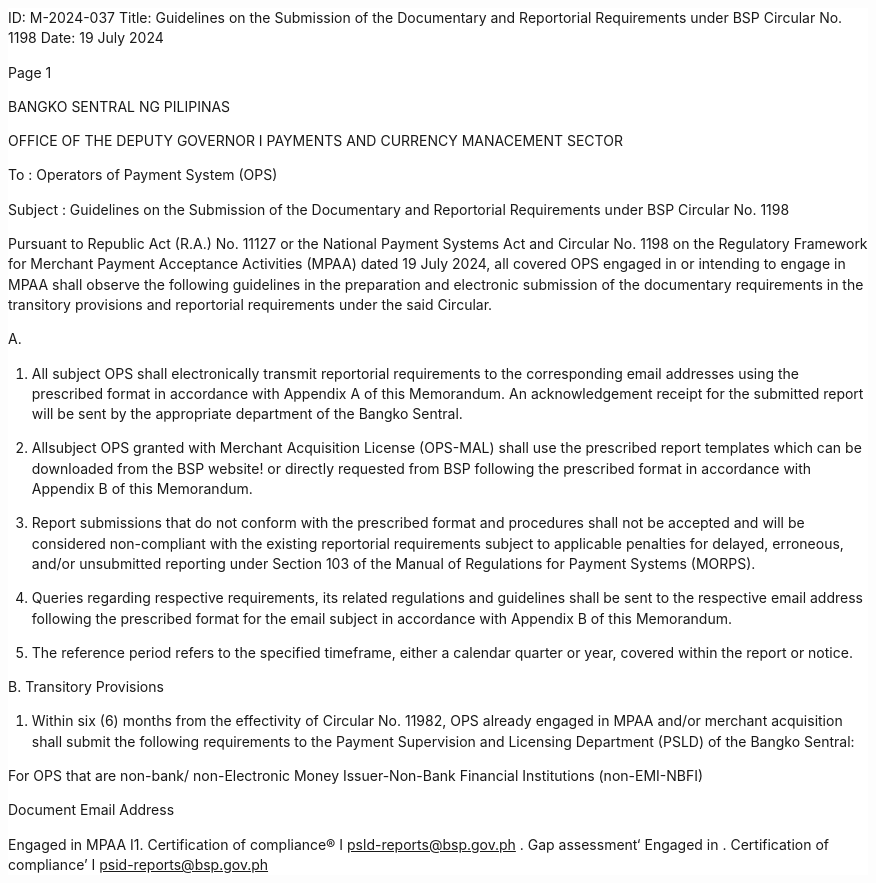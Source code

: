 ID: M-2024-037
Title: Guidelines on the Submission of the Documentary and Reportorial Requirements under BSP Circular No. 1198
Date: 19 July 2024

Page 1

BANGKO SENTRAL NG PILIPINAS

OFFICE OF THE DEPUTY GOVERNOR I PAYMENTS AND CURRENCY MANACEMENT SECTOR

To : Operators of Payment System (OPS)

Subject : Guidelines on the Submission of the Documentary and Reportorial Requirements under BSP Circular No. 1198

Pursuant to Republic Act (R.A.) No. 11127 or the National Payment Systems Act and Circular No. 1198 on the Regulatory Framework for Merchant Payment Acceptance Activities (MPAA) dated 19 July 2024, all covered OPS engaged in or intending to engage in MPAA shall observe the following guidelines in the preparation and electronic submission of the documentary requirements in the transitory provisions and reportorial requirements under the said Circular.

A.

1. All subject OPS shall electronically transmit reportorial requirements to the corresponding email addresses using the prescribed format in accordance with Appendix A of this Memorandum. An acknowledgement receipt for the submitted report will be sent by the appropriate department of the Bangko Sentral.

2. Allsubject OPS granted with Merchant Acquisition License (OPS-MAL) shall use the prescribed report templates which can be downloaded from the BSP website! or directly requested from BSP following the prescribed format in accordance with Appendix B of this Memorandum.

3. Report submissions that do not conform with the prescribed format and procedures shall not be accepted and will be considered non-compliant with the existing reportorial requirements subject to applicable penalties for delayed, erroneous, and/or unsubmitted reporting under Section 103 of the Manual of Regulations for Payment Systems (MORPS).

4. Queries regarding respective requirements, its related regulations and guidelines shall be sent to the respective email address following the prescribed format for the email subject in accordance with Appendix B of this Memorandum.

5. The reference period refers to the specified timeframe, either a calendar quarter or year, covered within the report or notice.

B. Transitory Provisions

1. Within six (6) months from the effectivity of Circular No. 11982, OPS already engaged in MPAA and/or merchant acquisition shall submit the following requirements to the Payment Supervision and Licensing Department (PSLD) of the Bangko Sentral:

For OPS that are non-bank/ non-Electronic Money Issuer-Non-Bank Financial Institutions (non-EMI-NBFI)

Document Email Address

Engaged in MPAA I1. Certification of compliance® I psld-reports@bsp.gov.ph . Gap assessment‘ Engaged in . Certification of compliance’ I psid-reports@bsp.gov.ph

